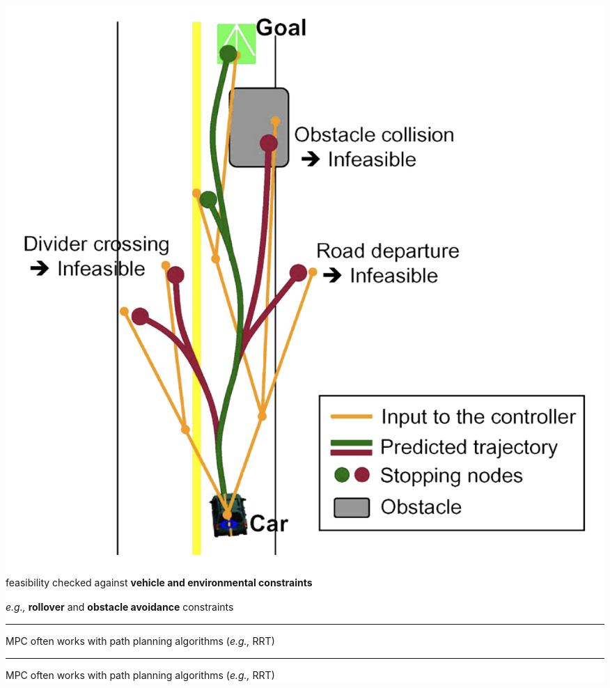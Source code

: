 <img src="img/object/avoidance/mpc.model.png" height="800">

feasibility checked against **vehicle and environmental constraints**

_e.g.,_  **rollover** and **obstacle avoidance** constraints

---

MPC often works with path planning algorithms (_e.g.,_  RRT) 

---

MPC often works with path planning algorithms (_e.g.,_  RRT) 
